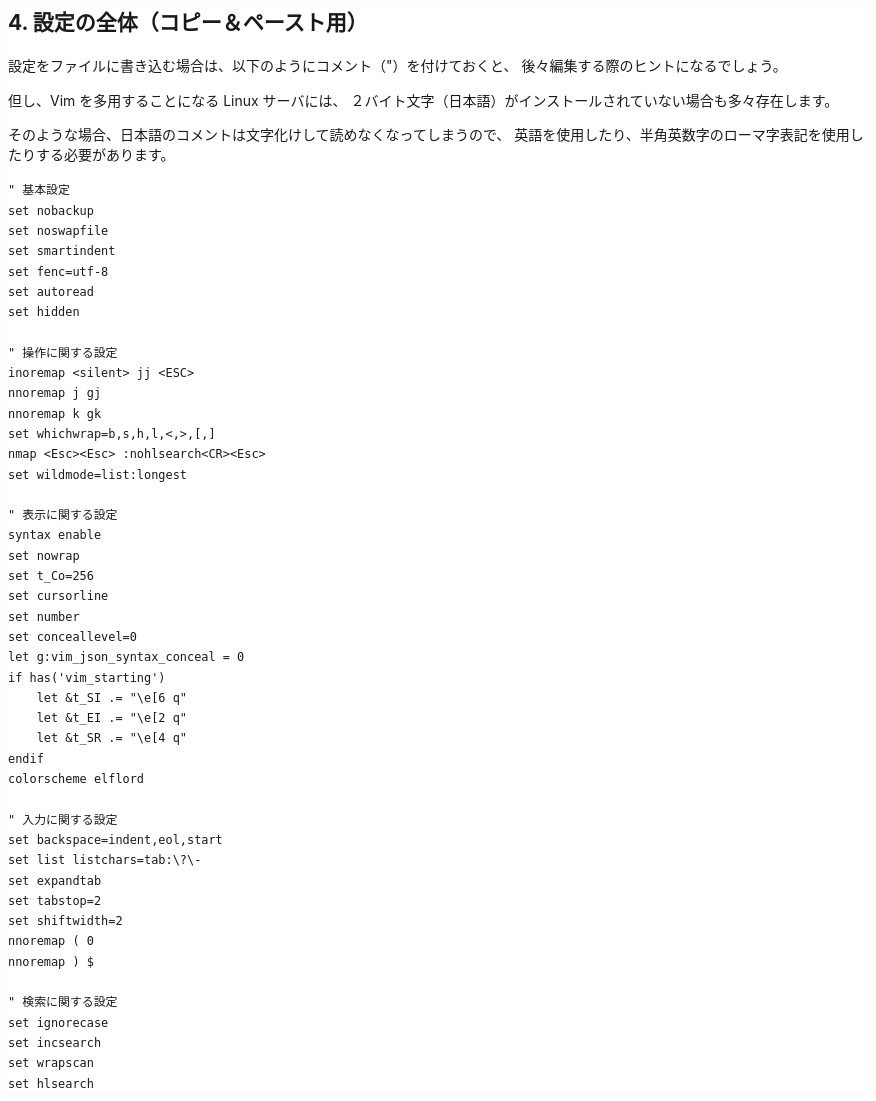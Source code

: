 ## 4. 設定の全体（コピー＆ペースト用）

設定をファイルに書き込む場合は、以下のようにコメント（"）を付けておくと、
後々編集する際のヒントになるでしょう。

但し、Vim を多用することになる Linux サーバには、
２バイト文字（日本語）がインストールされていない場合も多々存在します。

そのような場合、日本語のコメントは文字化けして読めなくなってしまうので、
英語を使用したり、半角英数字のローマ字表記を使用したりする必要があります。

```text
" 基本設定
set nobackup
set noswapfile
set smartindent
set fenc=utf-8
set autoread
set hidden

" 操作に関する設定
inoremap <silent> jj <ESC>
nnoremap j gj
nnoremap k gk
set whichwrap=b,s,h,l,<,>,[,]
nmap <Esc><Esc> :nohlsearch<CR><Esc>
set wildmode=list:longest

" 表示に関する設定
syntax enable
set nowrap
set t_Co=256
set cursorline
set number
set conceallevel=0
let g:vim_json_syntax_conceal = 0
if has('vim_starting')
    let &t_SI .= "\e[6 q"
    let &t_EI .= "\e[2 q"
    let &t_SR .= "\e[4 q"
endif
colorscheme elflord

" 入力に関する設定
set backspace=indent,eol,start
set list listchars=tab:\?\-
set expandtab
set tabstop=2
set shiftwidth=2
nnoremap ( 0
nnoremap ) $

" 検索に関する設定
set ignorecase
set incsearch
set wrapscan
set hlsearch
```

